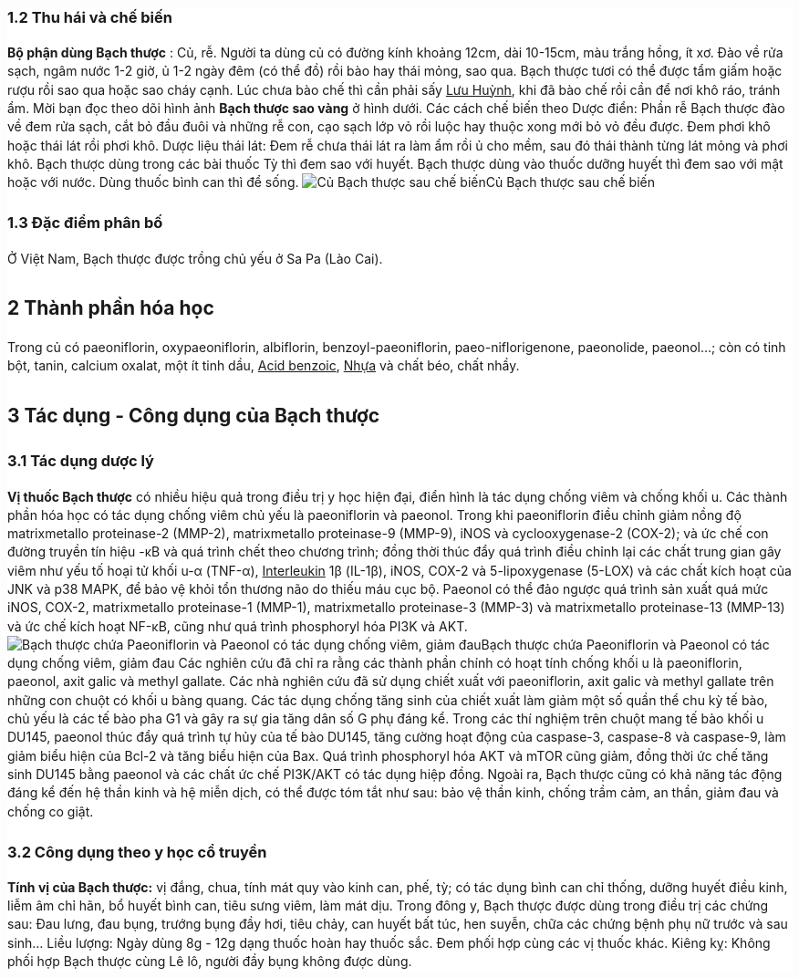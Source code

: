 ### 1.2 Thu hái và chế biến
**Bộ phận dùng Bạch thược** : Củ, rễ.
Người ta dùng củ có đường kính khoảng 12cm, dài 10-15cm, màu trắng hồng, ít xơ. Đào về rửa sạch, ngâm nước 1-2 giờ, ủ 1-2 ngày đêm (có thể đồ) rồi bào hay thái mỏng, sao qua. Bạch thược tươi có thể được tẩm giấm hoặc rượu rồi sao qua hoặc sao cháy cạnh. Lúc chưa bào chế thì cần phải sấy [Lưu Huỳnh](https://trungtamthuoc.com/hoat-chat/luu-huynh "Lưu Huỳnh"), khi đã bào chế rồi cần để nơi khô ráo, tránh ẩm. Mời bạn đọc theo dõi hình ảnh **Bạch thược sao vàng** ở hình dưới.
Các cách chế biến theo Dược điển: Phần rễ Bạch thược đào về đem rửa sạch, cắt bỏ đầu đuôi và những rễ con, cạo sạch lớp vỏ rồi luộc hay thuộc xong mới bỏ vỏ đều được. Đem phơi khô hoặc thái lát rồi phơi khô.
Dược liệu thái lát: Đem rễ chưa thái lát ra làm ẩm rồi ủ cho mềm, sau đó thái thành từng lát mỏng và phơi khô.
Bạch thược dùng trong các bài thuốc Tỳ thì đem sao với huyết.
Bạch thược dùng vào thuốc dưỡng huyết thì đem sao với mật hoặc với nước.
Dùng thuốc bình can thì để sống.
![Củ Bạch thược sau chế biến](https://trungtamthuoc.com/images/item/cu-bach-thuoc.jpg)Củ Bạch thược sau chế biến
### 1.3 Đặc điểm phân bố
Ở Việt Nam, Bạch thược được trồng chủ yếu ở Sa Pa (Lào Cai).
##  2 Thành phần hóa học
Trong củ có paeoniflorin, oxypaeoniflorin, albiflorin, benzoyl-paeoniflorin, paeo-niflorigenone, paeonolide, paeonol...; còn có tinh bột, tanin, calcium oxalat, một ít tinh dầu, [Acid benzoic](https://trungtamthuoc.com/hoat-chat/acid-benzoic "Acid benzoic"), [Nhựa](https://trungtamthuoc.com/hoat-chat/nhua "Nhựa") và chất béo, chất nhầy.
##  3 Tác dụng - Công dụng của Bạch thược
### 3.1 Tác dụng dược lý
**Vị thuốc Bạch thược** có nhiều hiệu quả trong điều trị y học hiện đại, điển hình là tác dụng chống viêm và chống khối u.
Các thành phần hóa học có tác dụng chống viêm chủ yếu là paeoniflorin và paeonol. Trong khi paeoniflorin điều chỉnh giảm nồng độ matrixmetallo proteinase-2 (MMP-2), matrixmetallo proteinase-9 (MMP-9), iNOS và cyclooxygenase-2 (COX-2); và ức chế con đường truyền tín hiệu -κB và quá trình chết theo chương trình; đồng thời thúc đẩy quá trình điều chỉnh lại các chất trung gian gây viêm như yếu tố hoại tử khối u-α (TNF-α), [Interleukin](https://trungtamthuoc.com/hoat-chat/aldesleukin "Interleukin") 1β (IL-1β), iNOS, COX-2 và 5-lipoxygenase (5-LOX) và các chất kích hoạt của JNK và p38 MAPK, để bảo vệ khỏi tổn thương não do thiếu máu cục bộ. Paeonol có thể đảo ngược quá trình sản xuất quá mức iNOS, COX-2, matrixmetallo proteinase-1 (MMP-1), matrixmetallo proteinase-3 (MMP-3) và matrixmetallo proteinase-13 (MMP-13) và ức chế kích hoạt NF-κB, cũng như quá trình phosphoryl hóa PI3K và AKT.
![Bạch thược chứa Paeoniflorin và Paeonol có tác dụng chống viêm, giảm đau](https://trungtamthuoc.com/images/item/thanh-phan-hoa-hoc-bach-thuoc.jpg)Bạch thược chứa Paeoniflorin và Paeonol có tác dụng chống viêm, giảm đau
Các nghiên cứu đã chỉ ra rằng các thành phần chính có hoạt tính chống khối u là paeoniflorin, paeonol, axit galic và methyl gallate. Các nhà nghiên cứu đã sử dụng chiết xuất với paeoniflorin, axit galic và methyl gallate trên những con chuột có khối u bàng quang. Các tác dụng chống tăng sinh của chiết xuất làm giảm một số quần thể chu kỳ tế bào, chủ yếu là các tế bào pha G1 và gây ra sự gia tăng dân số G phụ đáng kể. Trong các thí nghiệm trên chuột mang tế bào khối u DU145, paeonol thúc đẩy quá trình tự hủy của tế bào DU145, tăng cường hoạt động của caspase-3, caspase-8 và caspase-9, làm giảm biểu hiện của Bcl-2 và tăng biểu hiện của Bax. Quá trình phosphoryl hóa AKT và mTOR cũng giảm, đồng thời ức chế tăng sinh DU145 bằng paeonol và các chất ức chế PI3K/AKT có tác dụng hiệp đồng.
Ngoài ra, Bạch thược cũng có khả năng tác động đáng kể đến hệ thần kinh và hệ miễn dịch, có thể được tóm tắt như sau: bảo vệ thần kinh, chống trầm cảm, an thần, giảm đau và chống co giật. 
### 3.2 Công dụng theo y học cổ truyền
**Tính vị của Bạch thược:** vị đắng, chua, tính mát quy vào kinh can, phế, tỳ; có tác dụng bình can chỉ thống, dưỡng huyết điều kinh, liễm âm chỉ hãn, bổ huyết bình can, tiêu sưng viêm, làm mát dịu.
Trong đông y, Bạch thược được dùng trong điều trị các chứng sau: Đau lưng, đau bụng, trướng bụng đầy hơi, tiêu chảy, can huyết bất túc, hen suyễn, chữa các chứng bệnh phụ nữ trước và sau sinh…
Liều lượng: Ngày dùng 8g - 12g dạng thuốc hoàn hay thuốc sắc. Đem phối hợp cùng các vị thuốc khác.
Kiêng kỵ: Không phối hợp Bạch thược cùng Lê lô, người đầy bụng không được dùng.